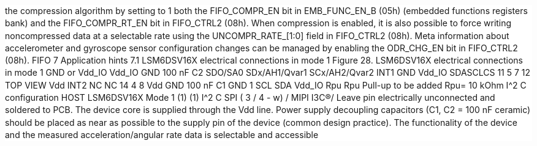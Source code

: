 the compression algorithm by setting to 1 both the FIFO_COMPR_EN bit in EMB_FUNC_EN_B (05h)
(embedded functions registers bank) and the FIFO_COMPR_RT_EN bit in FIFO_CTRL2 (08h). When
compression is enabled, it is also possible to force writing noncompressed data at a selectable rate using the
UNCOMPR_RATE_[1:0] field in FIFO_CTRL2 (08h).
Meta information about accelerometer and gyroscope sensor configuration changes can be managed by enabling
the ODR_CHG_EN bit in FIFO_CTRL2 (08h).
FIFO
7 Application hints
7.1 LSM6DSV16X electrical connections in mode 1
Figure 28. LSM6DSV16X electrical connections in mode 1
GND
or
Vdd_IO
Vdd_IO
GND
100 nF
C2
SDO/SA0
SDx/AH1/Qvar1
SCx/AH2/Qvar2
INT1
GND
Vdd_IO
SDASCLCS
11
5 7
12
TOP
VIEW
Vdd
INT2
NC
NC
14
4 8 Vdd
GND
100 nF
C1
GND
1
SCL
SDA
Vdd_IO
Rpu Rpu
Pull-up to be added
Rpu= 10 kOhm
I^2 C configuration
HOST
LSM6DSV16X
Mode 1
(1)
(1)
I^2 C
SPI ( 3 / 4 - w)
/
MIPI I3C®/
Leave pin electrically unconnected and soldered to PCB.
The device core is supplied through the Vdd line. Power supply decoupling capacitors (C1, C2 = 100 nF ceramic)
should be placed as near as possible to the supply pin of the device (common design practice).
The functionality of the device and the measured acceleration/angular rate data is selectable and accessible